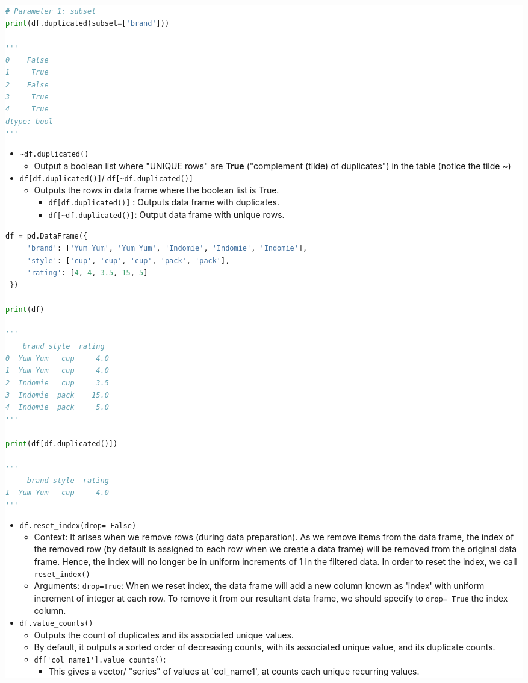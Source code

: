 ```python
# Parameter 1: subset
print(df.duplicated(subset=['brand']))

'''
0    False
1     True
2    False
3     True
4     True
dtype: bool
'''
```
- `~df.duplicated()`
	- Output a boolean list where "UNIQUE rows" are **True** ("complement (tilde) of duplicates") in the table (notice the tilde ~)
- `df[df.duplicated()]`/ `df[~df.duplicated()]`
	- Outputs the rows in data frame where the boolean list is True.
		- `df[df.duplicated()]` : Outputs data frame with duplicates.
		- `df[~df.duplicated()]`: Output data frame with unique rows.
```python
df = pd.DataFrame({
     'brand': ['Yum Yum', 'Yum Yum', 'Indomie', 'Indomie', 'Indomie'],
     'style': ['cup', 'cup', 'cup', 'pack', 'pack'],
     'rating': [4, 4, 3.5, 15, 5]
 })

print(df)

'''
    brand style  rating
0  Yum Yum   cup     4.0
1  Yum Yum   cup     4.0
2  Indomie   cup     3.5
3  Indomie  pack    15.0
4  Indomie  pack     5.0
'''

print(df[df.duplicated()])

'''
     brand style  rating
1  Yum Yum   cup     4.0
'''

```
- `df.reset_index(drop= False)`
	- Context: It arises when we remove rows (during data preparation). As we remove items from the data frame, the index of the removed row (by default is assigned to each row when we create a data frame) will be removed from the original data frame. Hence, the index will no longer be in uniform increments of 1 in the filtered data. In order to reset the index, we call `reset_index()`
	- Arguments: `drop=True`: When we reset index, the data frame will add a new column known as 'index' with uniform increment of integer at each row. To remove it from our resultant data frame, we should specify to `drop= True` the index column.
- `df.value_counts()`
	- Outputs the count of duplicates and its associated unique values.
	- By default, it outputs a sorted order of decreasing counts, with its associated unique value, and its duplicate counts.
	- `df['col_name1'].value_counts()`: 
		- This gives a vector/ "series" of values at 'col_name1', at counts each unique recurring values.

